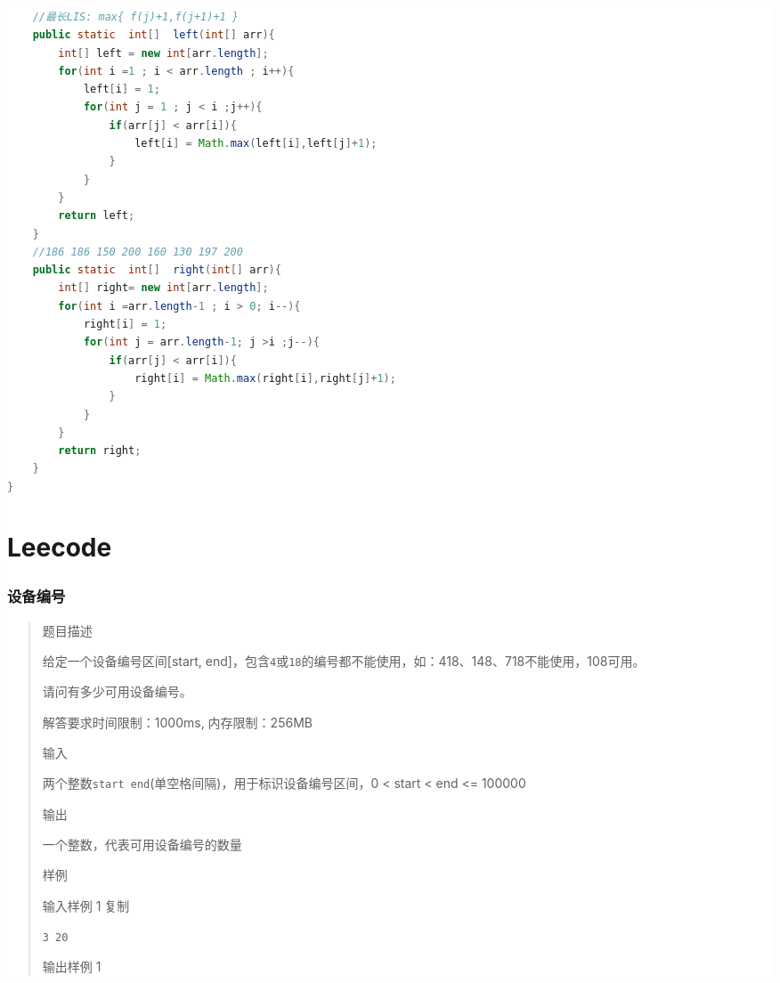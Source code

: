 ```java
    //最长LIS: max{ f(j)+1,f(j+1)+1 }
    public static  int[]  left(int[] arr){
        int[] left = new int[arr.length];
        for(int i =1 ; i < arr.length ; i++){
            left[i] = 1;
            for(int j = 1 ; j < i ;j++){
                if(arr[j] < arr[i]){
                    left[i] = Math.max(left[i],left[j]+1);
                }
            }
        }
        return left;
    }
    //186 186 150 200 160 130 197 200
    public static  int[]  right(int[] arr){
        int[] right= new int[arr.length];
        for(int i =arr.length-1 ; i > 0; i--){
            right[i] = 1;
            for(int j = arr.length-1; j >i ;j--){
                if(arr[j] < arr[i]){
                    right[i] = Math.max(right[i],right[j]+1);
                }
            }
        }
        return right;
    }
}
```





# Leecode

### 设备编号 

> 题目描述
>
> 给定一个设备编号区间[start, end]，包含`4`或`18`的编号都不能使用，如：418、148、718不能使用，108可用。
>
> 请问有多少可用设备编号。
>
> 解答要求时间限制：1000ms, 内存限制：256MB
>
> 输入
>
> 两个整数`start end`(单空格间隔)，用于标识设备编号区间，0 < start < end <= 100000
>
> 输出
>
> 一个整数，代表可用设备编号的数量
>
> 样例
>
> 输入样例 1 复制
>
> ```
> 3 20
> ```
>
> 输出样例 1
>
> ```